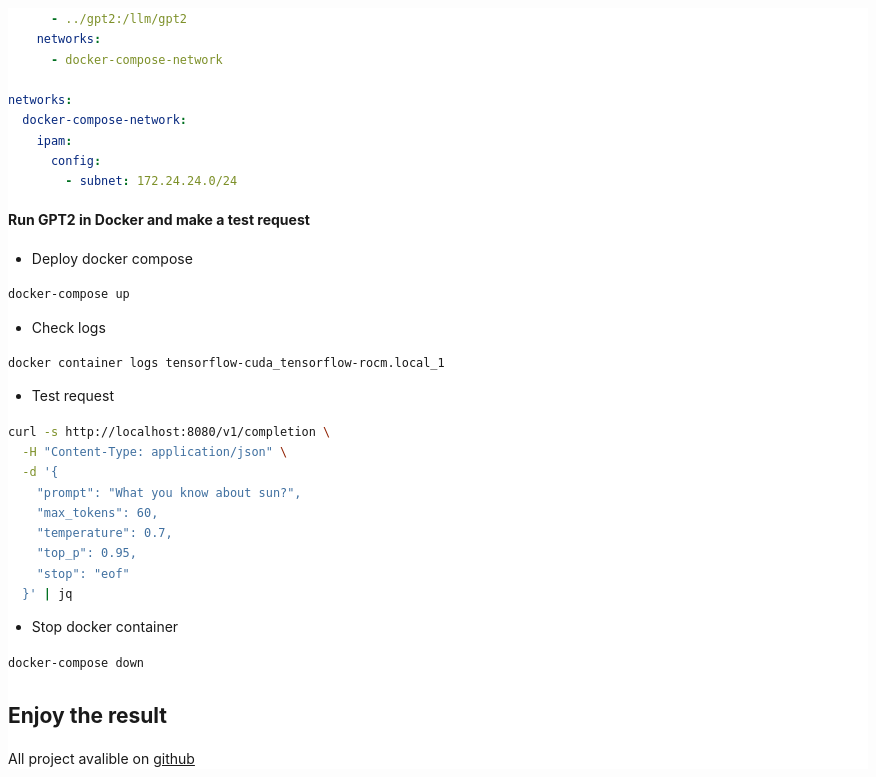 ```yaml
      - ../gpt2:/llm/gpt2
    networks:
      - docker-compose-network

networks:
  docker-compose-network:
    ipam:
      config:
        - subnet: 172.24.24.0/24
```

#### Run GPT2 in Docker and make a test request

- Deploy docker compose 

```bash
docker-compose up
```
- Check logs

```bash
docker container logs tensorflow-cuda_tensorflow-rocm.local_1
```

- Test request 

```bash
curl -s http://localhost:8080/v1/completion \
  -H "Content-Type: application/json" \
  -d '{
    "prompt": "What you know about sun?",
    "max_tokens": 60,
    "temperature": 0.7,
    "top_p": 0.95,
    "stop": "eof"
  }' | jq
```

- Stop docker container

```bash
docker-compose down
```

## Enjoy the result
All project avalible on [github](https://github.com/llmlaba/llm-in-docker)
 